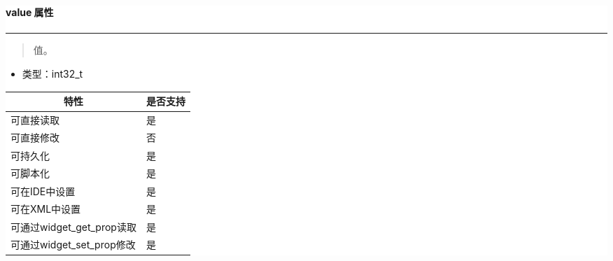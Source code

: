 #### value 属性
-----------------------
> <p id="combo_box_t_value">值。

* 类型：int32\_t

| 特性 | 是否支持 |
| -------- | ----- |
| 可直接读取 | 是 |
| 可直接修改 | 否 |
| 可持久化   | 是 |
| 可脚本化   | 是 |
| 可在IDE中设置 | 是 |
| 可在XML中设置 | 是 |
| 可通过widget\_get\_prop读取 | 是 |
| 可通过widget\_set\_prop修改 | 是 |
